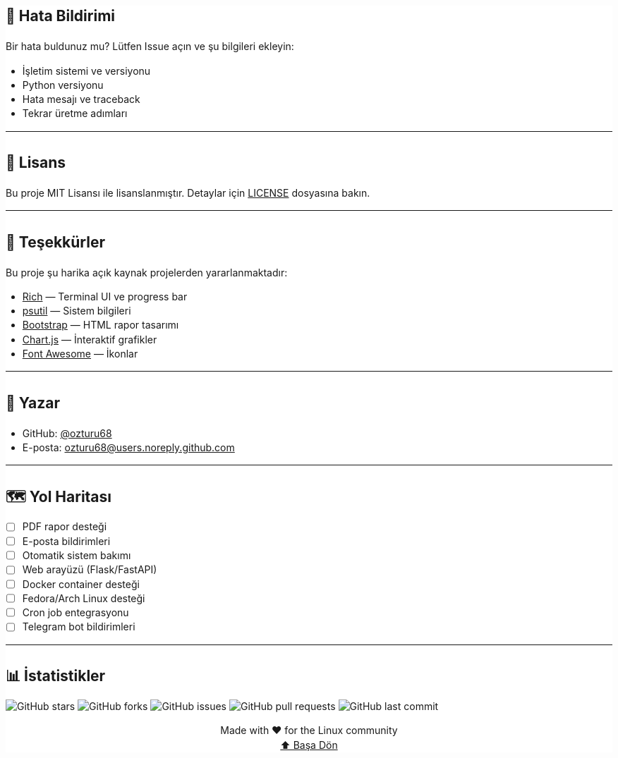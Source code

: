 
## 🐛 Hata Bildirimi

Bir hata buldunuz mu? Lütfen Issue açın ve şu bilgileri ekleyin:
- İşletim sistemi ve versiyonu
- Python versiyonu
- Hata mesajı ve traceback
- Tekrar üretme adımları

---

## 📝 Lisans

Bu proje MIT Lisansı ile lisanslanmıştır. Detaylar için [LICENSE](LICENSE) dosyasına bakın.

---

## 🙏 Teşekkürler

Bu proje şu harika açık kaynak projelerden yararlanmaktadır:
- [Rich](https://github.com/Textualize/rich) — Terminal UI ve progress bar
- [psutil](https://github.com/giampaolo/psutil) — Sistem bilgileri
- [Bootstrap](https://getbootstrap.com/) — HTML rapor tasarımı
- [Chart.js](https://www.chartjs.org/) — İnteraktif grafikler
- [Font Awesome](https://fontawesome.com/) — İkonlar

---

## 👤 Yazar

- GitHub: [@ozturu68](https://github.com/ozturu68)  
- E-posta: ozturu68@users.noreply.github.com

---

## 🗺️ Yol Haritası

- [ ] PDF rapor desteği  
- [ ] E-posta bildirimleri  
- [ ] Otomatik sistem bakımı  
- [ ] Web arayüzü (Flask/FastAPI)  
- [ ] Docker container desteği  
- [ ] Fedora/Arch Linux desteği  
- [ ] Cron job entegrasyonu  
- [ ] Telegram bot bildirimleri  

---

## 📊 İstatistikler

![GitHub stars](https://img.shields.io/github/stars/ozturu68/Linux-Teknikeri?style=social)
![GitHub forks](https://img.shields.io/github/forks/ozturu68/Linux-Teknikeri?style=social)
![GitHub issues](https://img.shields.io/github/issues/ozturu68/Linux-Teknikeri)
![GitHub pull requests](https://img.shields.io/github/issues-pr/ozturu68/Linux-Teknikeri)
![GitHub last commit](https://img.shields.io/github/last-commit/ozturu68/Linux-Teknikeri)

<div align="center">

Made with ❤️ for the Linux community  
<a href="#-linux-teknikeri">⬆ Başa Dön</a>

</div>
